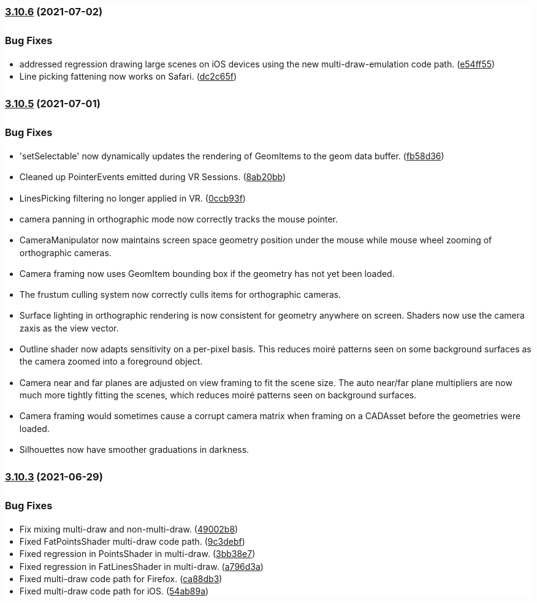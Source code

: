 

### [3.10.6](https://github.com/ZeaInc/zea-engine/compare/v3.10.5...v3.10.6) (2021-07-02)


### Bug Fixes

* addressed regression drawing large scenes on iOS devices using the new multi-draw-emulation code path. ([e54ff55](https://github.com/ZeaInc/zea-engine/commit/e54ff557b3a962bbff7fd7830424764ff7389c84))
* Line picking fattening now works on Safari. ([dc2c65f](https://github.com/ZeaInc/zea-engine/commit/dc2c65fd3da7c548f62b1635734c9da630dda3e1))

### [3.10.5](https://github.com/ZeaInc/zea-engine/compare/v3.10.3...v3.10.5) (2021-07-01)

### Bug Fixes

* 'setSelectable' now dynamically updates the rendering of GeomItems to the geom data buffer. ([fb58d36](https://github.com/ZeaInc/zea-engine/commit/fb58d36bafcdde61bfde9a0f5d163d8123b67af5))
* Cleaned up PointerEvents emitted during VR Sessions. ([8ab20bb](https://github.com/ZeaInc/zea-engine/commit/8ab20bb56a4d629c3c03ffcecf66c402b0b0592d))
* LinesPicking filtering no longer applied in VR. ([0ccb93f](https://github.com/ZeaInc/zea-engine/commit/0ccb93f73c97b623423c7983ee0f7aa6991fca2b))
    
* camera panning in orthographic mode now correctly tracks the mouse pointer.
    
* CameraManipulator now maintains screen space geometry position under the mouse while mouse wheel zooming of orthographic cameras.

* Camera framing now uses GeomItem bounding box if the geometry has not yet been loaded.
    
* The frustum culling system now correctly culls items for orthographic cameras.
    
* Surface lighting in orthographic rendering is now consistent for geometry anywhere on screen. Shaders now use the camera zaxis as the view vector.

* Outline shader now adapts sensitivity on a per-pixel basis. This reduces moiré patterns seen on some background surfaces as the camera zoomed into a foreground object.

* Camera near and far planes are adjusted on view framing to fit the scene size. The auto near/far plane multipliers are now much more tightly fitting the scenes, which reduces moiré patterns seen on background surfaces.
    
* Camera framing would sometimes cause a corrupt camera matrix when framing on a CADAsset before the geometries were loaded.

* Silhouettes now have smoother graduations in darkness.

### [3.10.3](https://github.com/ZeaInc/zea-engine/compare/v3.10.2...v3.10.3) (2021-06-29)

### Bug Fixes

* Fix mixing multi-draw and non-multi-draw. ([49002b8](https://github.com/ZeaInc/zea-engine/commit/49002b851e28c46a40eec8972a15876601438fdd))
* Fixed FatPointsShader multi-draw code path. ([9c3debf](https://github.com/ZeaInc/zea-engine/commit/9c3debf25d28db052d4cb1417b8c6abf358d3a21))
* Fixed regression in PointsShader in multi-draw. ([3bb38e7](https://github.com/ZeaInc/zea-engine/commit/3bb38e78a4849a26deee59437e2d493a960a67c1))
* Fixed regression in FatLinesShader in multi-draw. ([a796d3a](https://github.com/ZeaInc/zea-engine/commit/a796d3a04ece5bf8c96320d9f53224e262e82f01))
* Fixed multi-draw code path for Firefox. ([ca88db3](https://github.com/ZeaInc/zea-engine/commit/ca88db3efa15d9561f616520ab64d7eaad6aee44))
* Fixed multi-draw code path for iOS. ([54ab89a](https://github.com/ZeaInc/zea-engine/commit/54ab89aa0be7391548c150d1ad456edc2077ec49))
